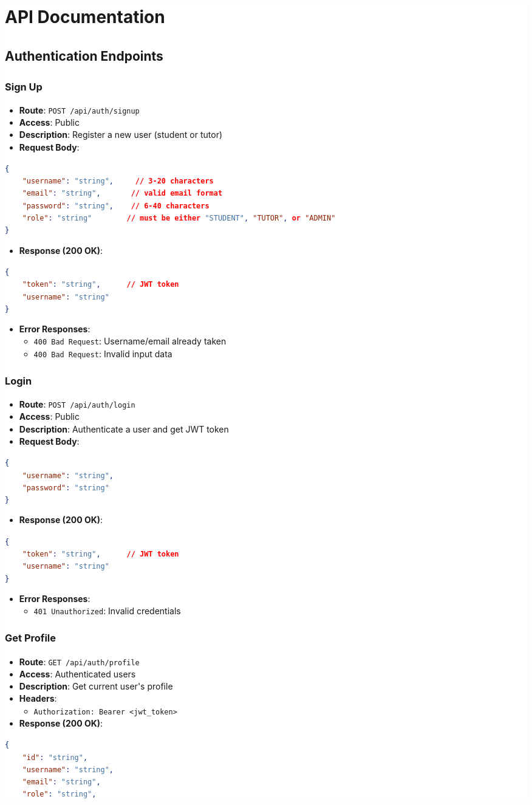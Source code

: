 # API Documentation

## Authentication Endpoints

### Sign Up
- **Route**: `POST /api/auth/signup`
- **Access**: Public
- **Description**: Register a new user (student or tutor)
- **Request Body**:
```json
{
    "username": "string",     // 3-20 characters
    "email": "string",       // valid email format
    "password": "string",    // 6-40 characters
    "role": "string"        // must be either "STUDENT", "TUTOR", or "ADMIN"
}
```
- **Response (200 OK)**:
```json
{
    "token": "string",      // JWT token
    "username": "string"
}
```
- **Error Responses**:
  - `400 Bad Request`: Username/email already taken
  - `400 Bad Request`: Invalid input data

### Login
- **Route**: `POST /api/auth/login`
- **Access**: Public
- **Description**: Authenticate a user and get JWT token
- **Request Body**:
```json
{
    "username": "string",
    "password": "string"
}
```
- **Response (200 OK)**:
```json
{
    "token": "string",      // JWT token
    "username": "string"
}
```
- **Error Responses**:
  - `401 Unauthorized`: Invalid credentials

### Get Profile
- **Route**: `GET /api/auth/profile`
- **Access**: Authenticated users
- **Description**: Get current user's profile
- **Headers**: 
  - `Authorization: Bearer <jwt_token>`
- **Response (200 OK)**:
```json
{
    "id": "string",
    "username": "string",
    "email": "string",
    "role": "string",
```